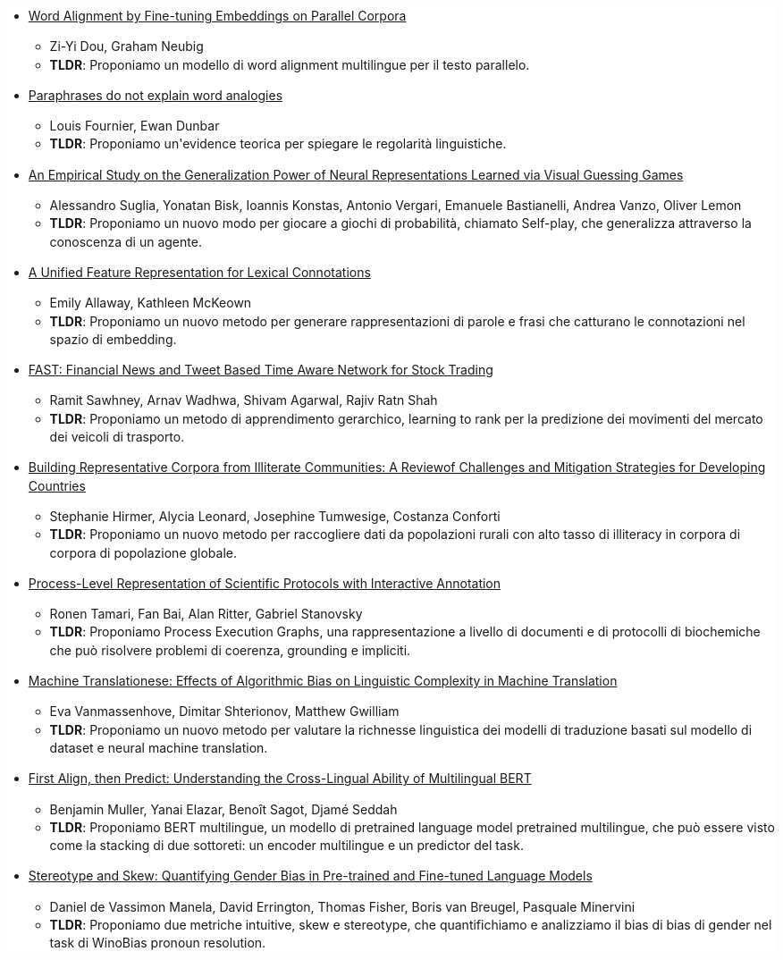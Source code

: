 - [Word Alignment by Fine-tuning Embeddings on Parallel Corpora](https://aclanthology.org/2021.eacl-main.181)
  - Zi-Yi Dou, Graham Neubig
  - **TLDR**: Proponiamo un modello di word alignment multilingue per il testo parallelo.

- [Paraphrases do not explain word analogies](https://aclanthology.org/2021.eacl-main.182)
  - Louis Fournier, Ewan Dunbar
  - **TLDR**: Proponiamo un'evidence teorica per spiegare le regolarità linguistiche.

- [An Empirical Study on the Generalization Power of Neural Representations Learned via Visual Guessing Games](https://aclanthology.org/2021.eacl-main.183)
  - Alessandro Suglia, Yonatan Bisk, Ioannis Konstas, Antonio Vergari, Emanuele Bastianelli, Andrea Vanzo, Oliver Lemon
  - **TLDR**: Proponiamo un nuovo modo per giocare a giochi di probabilità, chiamato Self-play, che generalizza attraverso la conoscenza di un agente.

- [A Unified Feature Representation for Lexical Connotations](https://aclanthology.org/2021.eacl-main.184)
  - Emily Allaway, Kathleen McKeown
  - **TLDR**: Proponiamo un nuovo metodo per generare rappresentazioni di parole e frasi che catturano le connotazioni nel spazio di embedding.

- [FAST: Financial News and Tweet Based Time Aware Network for Stock Trading](https://aclanthology.org/2021.eacl-main.185)
  - Ramit Sawhney, Arnav Wadhwa, Shivam Agarwal, Rajiv Ratn Shah
  - **TLDR**: Proponiamo un metodo di apprendimento gerarchico, learning to rank per la predizione dei movimenti del mercato dei veicoli di trasporto.

- [Building Representative Corpora from Illiterate Communities: A Reviewof Challenges and Mitigation Strategies for Developing Countries](https://aclanthology.org/2021.eacl-main.186)
  - Stephanie Hirmer, Alycia Leonard, Josephine Tumwesige, Costanza Conforti
  - **TLDR**: Proponiamo un nuovo metodo per raccogliere dati da popolazioni rurali con alto tasso di illiteracy in corpora di corpora di popolazione globale.

- [Process-Level Representation of Scientific Protocols with Interactive Annotation](https://aclanthology.org/2021.eacl-main.187)
  - Ronen Tamari, Fan Bai, Alan Ritter, Gabriel Stanovsky
  - **TLDR**: Proponiamo Process Execution Graphs, una rappresentazione a livello di documenti e di protocolli di biochemiche che può risolvere problemi di coerenza, grounding e impliciti.

- [Machine Translationese: Effects of Algorithmic Bias on Linguistic Complexity in Machine Translation](https://aclanthology.org/2021.eacl-main.188)
  - Eva Vanmassenhove, Dimitar Shterionov, Matthew Gwilliam
  - **TLDR**: Proponiamo un nuovo metodo per valutare la richnesse linguistica dei modelli di traduzione basati sul modello di dataset e neural machine translation.

- [First Align, then Predict: Understanding the Cross-Lingual Ability of Multilingual BERT](https://aclanthology.org/2021.eacl-main.189)
  - Benjamin Muller, Yanai Elazar, Benoît Sagot, Djamé Seddah
  - **TLDR**: Proponiamo BERT multilingue, un modello di pretrained language model pretrained multilingue, che può essere visto come la stacking di due sottoreti: un encoder multilingue e un predictor del task.

- [Stereotype and Skew: Quantifying Gender Bias in Pre-trained and Fine-tuned Language Models](https://aclanthology.org/2021.eacl-main.190)
  - Daniel de Vassimon Manela, David Errington, Thomas Fisher, Boris van Breugel, Pasquale Minervini
  - **TLDR**: Proponiamo due metriche intuitive, skew e stereotype, che quantifichiamo e analizziamo il bias di bias di gender nel task di WinoBias pronoun resolution.
